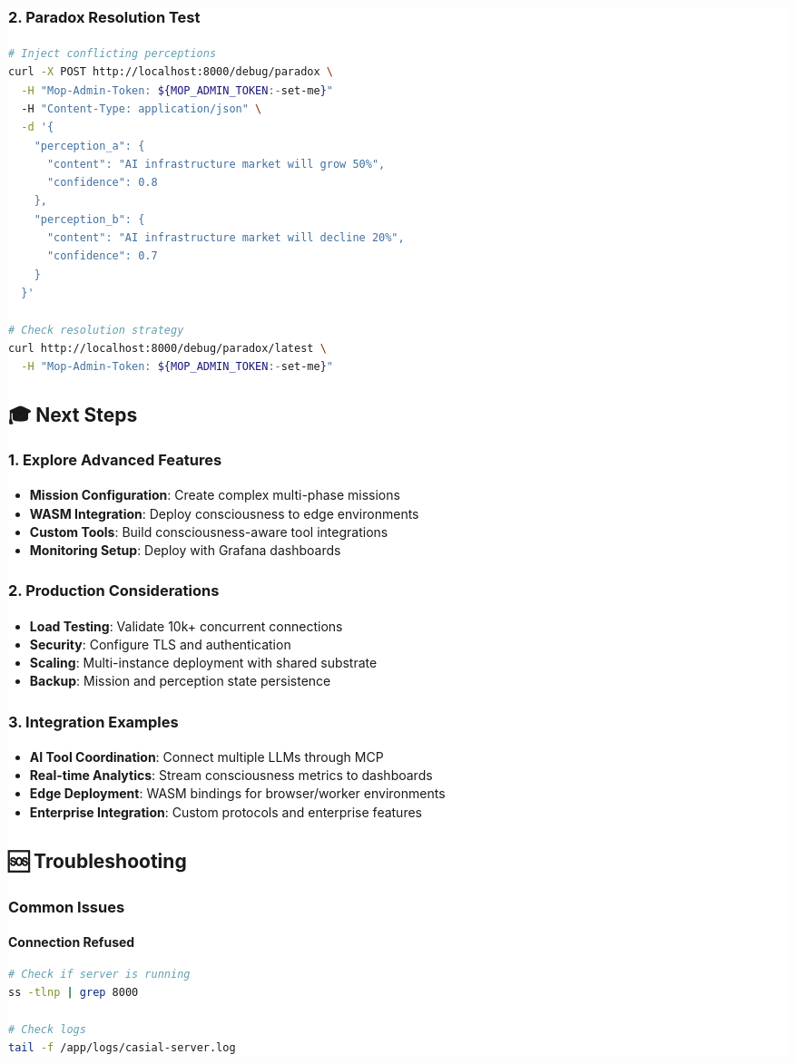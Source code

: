 ### 2. Paradox Resolution Test

```bash
# Inject conflicting perceptions
curl -X POST http://localhost:8000/debug/paradox \
  -H "Mop-Admin-Token: ${MOP_ADMIN_TOKEN:-set-me}"
  -H "Content-Type: application/json" \
  -d '{
    "perception_a": {
      "content": "AI infrastructure market will grow 50%",
      "confidence": 0.8
    },
    "perception_b": {
      "content": "AI infrastructure market will decline 20%",
      "confidence": 0.7
    }
  }'

# Check resolution strategy
curl http://localhost:8000/debug/paradox/latest \
  -H "Mop-Admin-Token: ${MOP_ADMIN_TOKEN:-set-me}"
```

## 🎓 Next Steps

### 1. Explore Advanced Features
- **Mission Configuration**: Create complex multi-phase missions
- **WASM Integration**: Deploy consciousness to edge environments  
- **Custom Tools**: Build consciousness-aware tool integrations
- **Monitoring Setup**: Deploy with Grafana dashboards

### 2. Production Considerations
- **Load Testing**: Validate 10k+ concurrent connections
- **Security**: Configure TLS and authentication
- **Scaling**: Multi-instance deployment with shared substrate
- **Backup**: Mission and perception state persistence

### 3. Integration Examples
- **AI Tool Coordination**: Connect multiple LLMs through MCP
- **Real-time Analytics**: Stream consciousness metrics to dashboards
- **Edge Deployment**: WASM bindings for browser/worker environments
- **Enterprise Integration**: Custom protocols and enterprise features

## 🆘 Troubleshooting

### Common Issues

**Connection Refused**
```bash
# Check if server is running
ss -tlnp | grep 8000

# Check logs
tail -f /app/logs/casial-server.log
```
